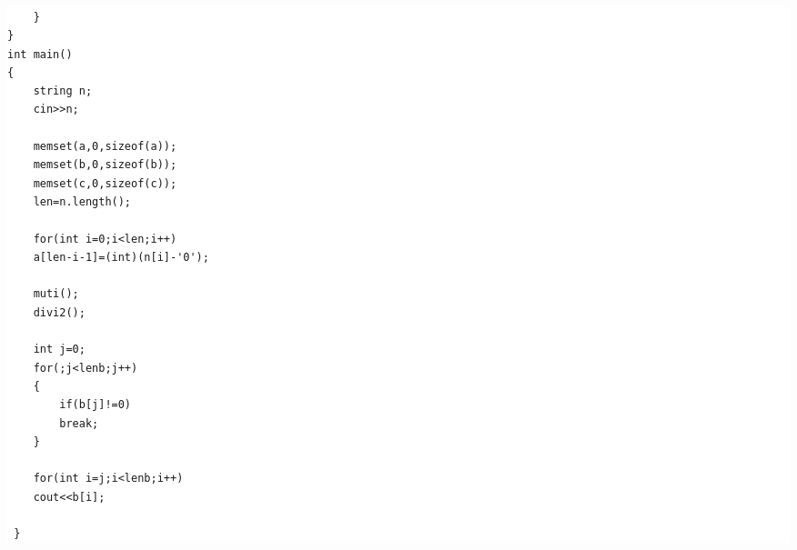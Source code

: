 ```
	}
}
int main()
{
	string n;
	cin>>n;

	memset(a,0,sizeof(a));
	memset(b,0,sizeof(b));
	memset(c,0,sizeof(c));
	len=n.length();

	for(int i=0;i<len;i++)
	a[len-i-1]=(int)(n[i]-'0');
	
	muti();
	divi2();
	
	int j=0;
	for(;j<lenb;j++)
	{
		if(b[j]!=0)
		break;
	}
	
	for(int i=j;i<lenb;i++)
	cout<<b[i];
	
 } 
```

